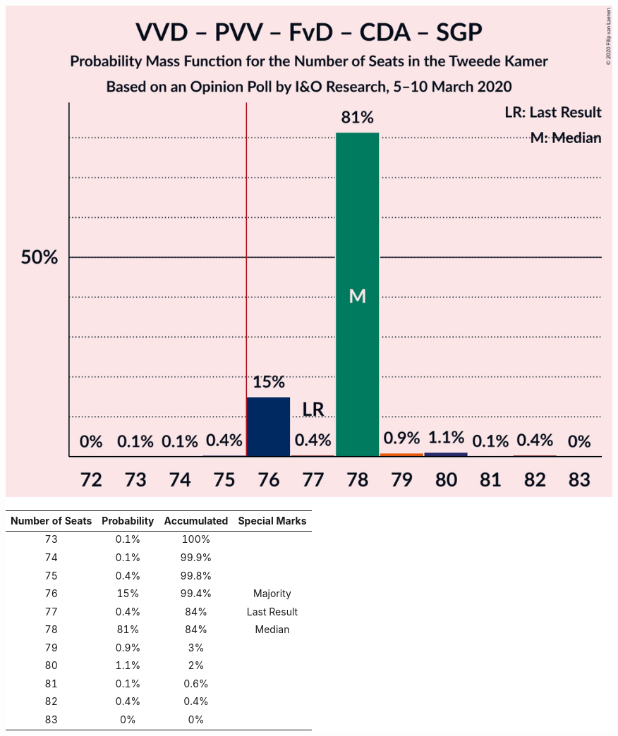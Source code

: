 ![Graph with seats probability mass function not yet produced](2020-03-10-IOResearch-coalitions-seats-pmf-vvd–pvv–fvd–cda–sgp.png "Seats Probability Mass Function")

| Number of Seats | Probability | Accumulated | Special Marks |
|:---------------:|:-----------:|:-----------:|:-------------:|
| 73 | 0.1% | 100% |  |
| 74 | 0.1% | 99.9% |  |
| 75 | 0.4% | 99.8% |  |
| 76 | 15% | 99.4% | Majority |
| 77 | 0.4% | 84% | Last Result |
| 78 | 81% | 84% | Median |
| 79 | 0.9% | 3% |  |
| 80 | 1.1% | 2% |  |
| 81 | 0.1% | 0.6% |  |
| 82 | 0.4% | 0.4% |  |
| 83 | 0% | 0% |  |
